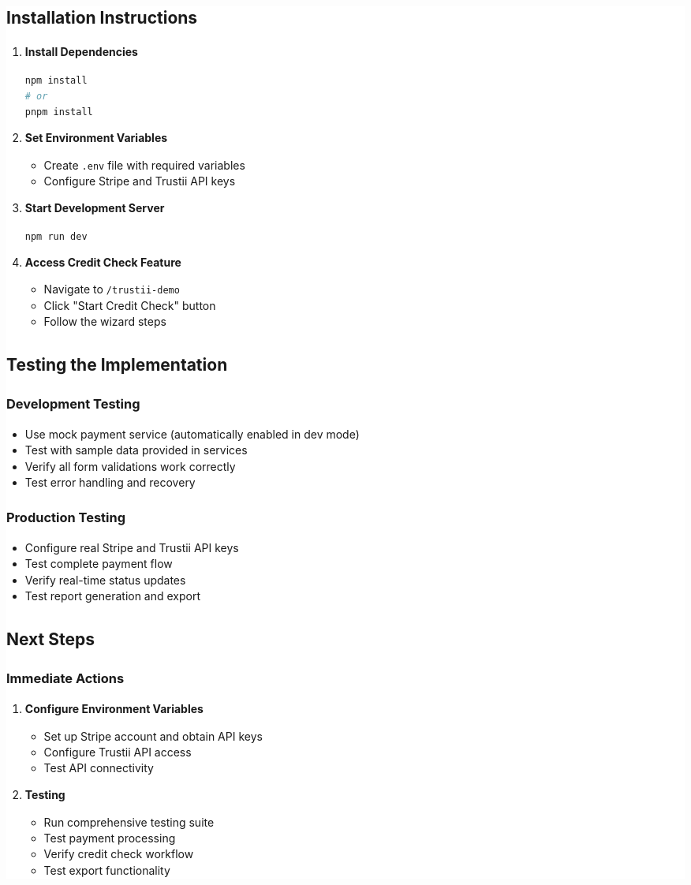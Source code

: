 ## Installation Instructions

1. **Install Dependencies**
   ```bash
   npm install
   # or
   pnpm install
   ```

2. **Set Environment Variables**
   - Create `.env` file with required variables
   - Configure Stripe and Trustii API keys

3. **Start Development Server**
   ```bash
   npm run dev
   ```

4. **Access Credit Check Feature**
   - Navigate to `/trustii-demo`
   - Click "Start Credit Check" button
   - Follow the wizard steps

## Testing the Implementation

### Development Testing
- Use mock payment service (automatically enabled in dev mode)
- Test with sample data provided in services
- Verify all form validations work correctly
- Test error handling and recovery

### Production Testing
- Configure real Stripe and Trustii API keys
- Test complete payment flow
- Verify real-time status updates
- Test report generation and export

## Next Steps

### Immediate Actions
1. **Configure Environment Variables**
   - Set up Stripe account and obtain API keys
   - Configure Trustii API access
   - Test API connectivity

2. **Testing**
   - Run comprehensive testing suite
   - Test payment processing
   - Verify credit check workflow
   - Test export functionality
